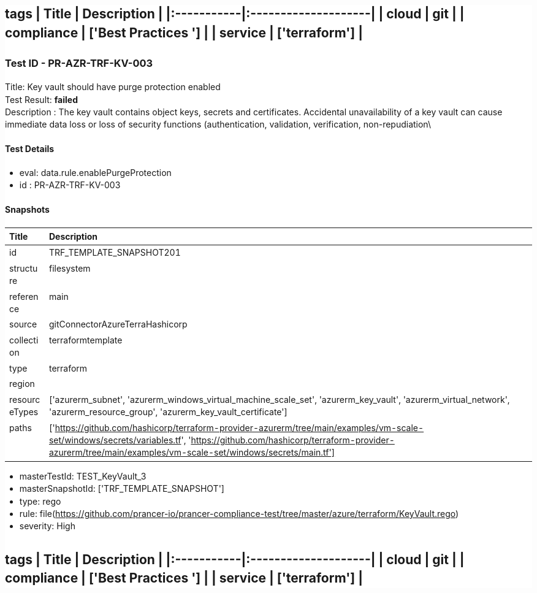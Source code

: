 tags
| Title      | Description         |
|:-----------|:--------------------|
| cloud      | git                 |
| compliance | ['Best Practices '] |
| service    | ['terraform']       |
----------------------------------------------------------------


### Test ID - PR-AZR-TRF-KV-003
Title: Key vault should have purge protection enabled\
Test Result: **failed**\
Description : The key vault contains object keys, secrets and certificates. Accidental unavailability of a key vault can cause immediate data loss or loss of security functions (authentication, validation, verification, non-repudiation\

#### Test Details
- eval: data.rule.enablePurgeProtection
- id : PR-AZR-TRF-KV-003

#### Snapshots
| Title         | Description                                                                                                                                                                                                                                 |
|:--------------|:--------------------------------------------------------------------------------------------------------------------------------------------------------------------------------------------------------------------------------------------|
| id            | TRF_TEMPLATE_SNAPSHOT201                                                                                                                                                                                                                    |
| structure     | filesystem                                                                                                                                                                                                                                  |
| reference     | main                                                                                                                                                                                                                                        |
| source        | gitConnectorAzureTerraHashicorp                                                                                                                                                                                                             |
| collection    | terraformtemplate                                                                                                                                                                                                                           |
| type          | terraform                                                                                                                                                                                                                                   |
| region        |                                                                                                                                                                                                                                             |
| resourceTypes | ['azurerm_subnet', 'azurerm_windows_virtual_machine_scale_set', 'azurerm_key_vault', 'azurerm_virtual_network', 'azurerm_resource_group', 'azurerm_key_vault_certificate']                                                                  |
| paths         | ['https://github.com/hashicorp/terraform-provider-azurerm/tree/main/examples/vm-scale-set/windows/secrets/variables.tf', 'https://github.com/hashicorp/terraform-provider-azurerm/tree/main/examples/vm-scale-set/windows/secrets/main.tf'] |

- masterTestId: TEST_KeyVault_3
- masterSnapshotId: ['TRF_TEMPLATE_SNAPSHOT']
- type: rego
- rule: file(https://github.com/prancer-io/prancer-compliance-test/tree/master/azure/terraform/KeyVault.rego)
- severity: High

tags
| Title      | Description         |
|:-----------|:--------------------|
| cloud      | git                 |
| compliance | ['Best Practices '] |
| service    | ['terraform']       |
----------------------------------------------------------------
